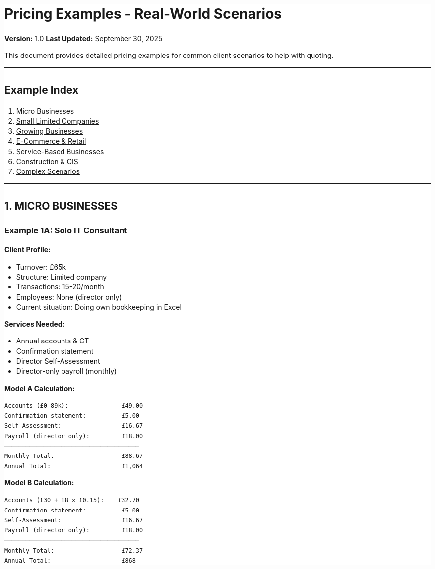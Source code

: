 # Pricing Examples - Real-World Scenarios

**Version:** 1.0
**Last Updated:** September 30, 2025

This document provides detailed pricing examples for common client scenarios to help with quoting.

---

## Example Index

1. [Micro Businesses](#1-micro-businesses)
2. [Small Limited Companies](#2-small-limited-companies)
3. [Growing Businesses](#3-growing-businesses)
4. [E-Commerce & Retail](#4-e-commerce--retail)
5. [Service-Based Businesses](#5-service-based-businesses)
6. [Construction & CIS](#6-construction--cis)
7. [Complex Scenarios](#7-complex-scenarios)

---

## 1. MICRO BUSINESSES

### Example 1A: Solo IT Consultant

**Client Profile:**
- Turnover: £65k
- Structure: Limited company
- Transactions: 15-20/month
- Employees: None (director only)
- Current situation: Doing own bookkeeping in Excel

**Services Needed:**
- Annual accounts & CT
- Confirmation statement
- Director Self-Assessment
- Director-only payroll (monthly)

**Model A Calculation:**
```
Accounts (£0-89k):               £49.00
Confirmation statement:          £5.00
Self-Assessment:                 £16.67
Payroll (director only):         £18.00
──────────────────────────────────────
Monthly Total:                   £88.67
Annual Total:                    £1,064
```

**Model B Calculation:**
```
Accounts (£30 + 18 × £0.15):    £32.70
Confirmation statement:          £5.00
Self-Assessment:                 £16.67
Payroll (director only):         £18.00
──────────────────────────────────────
Monthly Total:                   £72.37
Annual Total:                    £868
```
